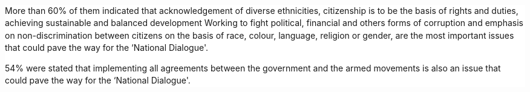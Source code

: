 More than 60% of them indicated that acknowledgement of diverse ethnicities, citizenship is to be the basis of rights and duties, achieving sustainable and balanced development Working to fight political, financial and others forms of corruption and emphasis on non-discrimination between citizens on the basis of race, colour, language, religion or gender, are the most important issues that   could pave the way for the ‘National Dialogue'. 

54% were stated that implementing all agreements between the government and the armed movements is also an issue that could pave the way for the ‘National Dialogue'. 